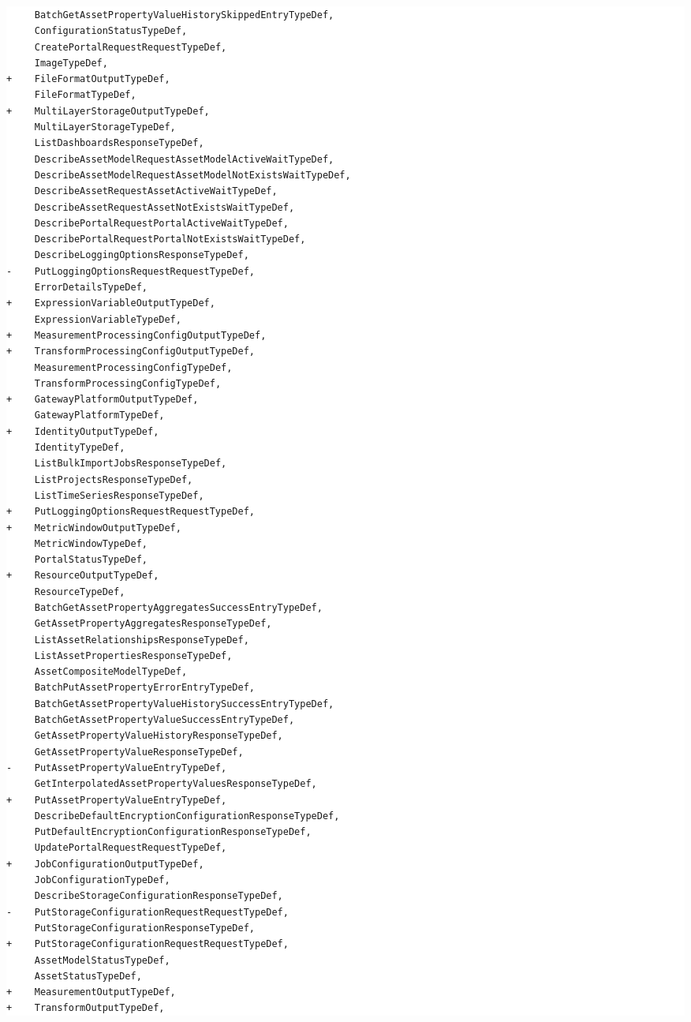 ```
     BatchGetAssetPropertyValueHistorySkippedEntryTypeDef,
     ConfigurationStatusTypeDef,
     CreatePortalRequestRequestTypeDef,
     ImageTypeDef,
+    FileFormatOutputTypeDef,
     FileFormatTypeDef,
+    MultiLayerStorageOutputTypeDef,
     MultiLayerStorageTypeDef,
     ListDashboardsResponseTypeDef,
     DescribeAssetModelRequestAssetModelActiveWaitTypeDef,
     DescribeAssetModelRequestAssetModelNotExistsWaitTypeDef,
     DescribeAssetRequestAssetActiveWaitTypeDef,
     DescribeAssetRequestAssetNotExistsWaitTypeDef,
     DescribePortalRequestPortalActiveWaitTypeDef,
     DescribePortalRequestPortalNotExistsWaitTypeDef,
     DescribeLoggingOptionsResponseTypeDef,
-    PutLoggingOptionsRequestRequestTypeDef,
     ErrorDetailsTypeDef,
+    ExpressionVariableOutputTypeDef,
     ExpressionVariableTypeDef,
+    MeasurementProcessingConfigOutputTypeDef,
+    TransformProcessingConfigOutputTypeDef,
     MeasurementProcessingConfigTypeDef,
     TransformProcessingConfigTypeDef,
+    GatewayPlatformOutputTypeDef,
     GatewayPlatformTypeDef,
+    IdentityOutputTypeDef,
     IdentityTypeDef,
     ListBulkImportJobsResponseTypeDef,
     ListProjectsResponseTypeDef,
     ListTimeSeriesResponseTypeDef,
+    PutLoggingOptionsRequestRequestTypeDef,
+    MetricWindowOutputTypeDef,
     MetricWindowTypeDef,
     PortalStatusTypeDef,
+    ResourceOutputTypeDef,
     ResourceTypeDef,
     BatchGetAssetPropertyAggregatesSuccessEntryTypeDef,
     GetAssetPropertyAggregatesResponseTypeDef,
     ListAssetRelationshipsResponseTypeDef,
     ListAssetPropertiesResponseTypeDef,
     AssetCompositeModelTypeDef,
     BatchPutAssetPropertyErrorEntryTypeDef,
     BatchGetAssetPropertyValueHistorySuccessEntryTypeDef,
     BatchGetAssetPropertyValueSuccessEntryTypeDef,
     GetAssetPropertyValueHistoryResponseTypeDef,
     GetAssetPropertyValueResponseTypeDef,
-    PutAssetPropertyValueEntryTypeDef,
     GetInterpolatedAssetPropertyValuesResponseTypeDef,
+    PutAssetPropertyValueEntryTypeDef,
     DescribeDefaultEncryptionConfigurationResponseTypeDef,
     PutDefaultEncryptionConfigurationResponseTypeDef,
     UpdatePortalRequestRequestTypeDef,
+    JobConfigurationOutputTypeDef,
     JobConfigurationTypeDef,
     DescribeStorageConfigurationResponseTypeDef,
-    PutStorageConfigurationRequestRequestTypeDef,
     PutStorageConfigurationResponseTypeDef,
+    PutStorageConfigurationRequestRequestTypeDef,
     AssetModelStatusTypeDef,
     AssetStatusTypeDef,
+    MeasurementOutputTypeDef,
+    TransformOutputTypeDef,
```